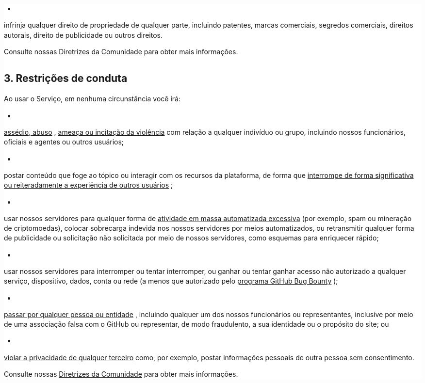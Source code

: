 -
infrinja qualquer direito de propriedade de qualquer parte, incluindo patentes, marcas comerciais, segredos comerciais, direitos autorais, direito de publicidade ou outros direitos.

Consulte nossas
[Diretrizes da Comunidade](/pt/github/site-policy/github-community-guidelines#what-is-not-allowed)
para obter mais informações.

## 3. Restrições de conduta

Ao usar o Serviço, em nenhuma circunstância você irá:

-
[assédio, abuso](/pt/github/site-policy/github-community-guidelines#bullying-and-harassment)
,
[ameaça ou incitação da violência](/pt/github/site-policy/github-community-guidelines#threats-of-violence)
com relação a qualquer indivíduo ou grupo, incluindo nossos funcionários, oficiais e agentes ou outros usuários;

-
postar conteúdo que foge ao tópico ou interagir com os recursos da plataforma, de forma que
[interrompe de forma significativa ou reiteradamente a experiência de outros usuários](/pt/github/site-policy/github-community-guidelines#disrupting-the-experience-of-other-users)
;

-
usar nossos servidores para qualquer forma de
[atividade em massa automatizada excessiva](/pt/github/site-policy/github-acceptable-use-policies#4-spam-and-inauthentic-activity-on-github)
(por exemplo, spam ou mineração de criptomoedas), colocar sobrecarga indevida nos nossos servidores por meios automatizados, ou retransmitir qualquer forma de publicidade ou solicitação não solicitada por meio de nossos servidores, como esquemas para enriquecer rápido;

-
usar nossos servidores para interromper ou tentar interromper, ou ganhar ou tentar ganhar acesso não autorizado a qualquer serviço, dispositivo, dados, conta ou rede (a menos que autorizado pelo
[programa GitHub Bug Bounty](https://bounty.github.com)
);

-
[passar por qualquer pessoa ou entidade](/pt/github/site-policy/github-community-guidelines#impersonation)
, incluindo qualquer um dos nossos funcionários ou representantes, inclusive por meio de uma associação falsa com o GitHub ou representar, de modo fraudulento, a sua identidade ou o propósito do site; ou

-
[violar a privacidade de qualquer terceiro](/pt/github/site-policy/github-community-guidelines#doxxing-and-invasion-of-privacy)
como, por exemplo, postar informações pessoais de outra pessoa sem consentimento.

Consulte nossas
[Diretrizes da Comunidade](/pt/github/site-policy/github-community-guidelines#what-is-not-allowed)
para obter mais informações.
